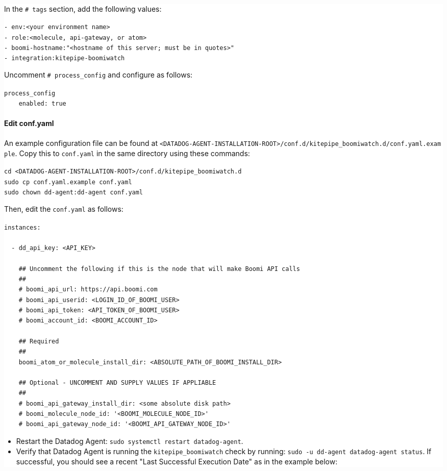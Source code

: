 In the `# tags` section, add the following values:
```
- env:<your environment name>
- role:<molecule, api-gateway, or atom>
- boomi-hostname:"<hostname of this server; must be in quotes>"
- integration:kitepipe-boomiwatch
```

Uncomment `# process_config` and configure as follows:
```
process_config
    enabled: true
```


#### Edit conf.yaml

An example configuration file can be found at `<DATADOG-AGENT-INSTALLATION-ROOT>/conf.d/kitepipe_boomiwatch.d/conf.yaml.example`. Copy this to `conf.yaml` in the same directory using these commands:

```
cd <DATADOG-AGENT-INSTALLATION-ROOT>/conf.d/kitepipe_boomiwatch.d
sudo cp conf.yaml.example conf.yaml
sudo chown dd-agent:dd-agent conf.yaml
```
Then, edit the `conf.yaml` as follows:

```
instances:

  - dd_api_key: <API_KEY>

    ## Uncomment the following if this is the node that will make Boomi API calls
    ##
    # boomi_api_url: https://api.boomi.com
    # boomi_api_userid: <LOGIN_ID_OF_BOOMI_USER>
    # boomi_api_token: <API_TOKEN_OF_BOOMI_USER>
    # boomi_account_id: <BOOMI_ACCOUNT_ID>

    ## Required
    ##
    boomi_atom_or_molecule_install_dir: <ABSOLUTE_PATH_OF_BOOMI_INSTALL_DIR>

    ## Optional - UNCOMMENT AND SUPPLY VALUES IF APPLIABLE
    ##
    # boomi_api_gateway_install_dir: <some absolute disk path>
    # boomi_molecule_node_id: '<BOOMI_MOLECULE_NODE_ID>'
    # boomi_api_gateway_node_id: '<BOOMI_API_GATEWAY_NODE_ID>'

```
- Restart the Datadog Agent: `sudo systemctl restart datadog-agent`.
- Verify that Datadog Agent is running the `kitepipe_boomiwatch` check by running: `sudo -u dd-agent datadog-agent status`. If successful, you should see a recent "Last Successful Execution Date" as in the example below:
